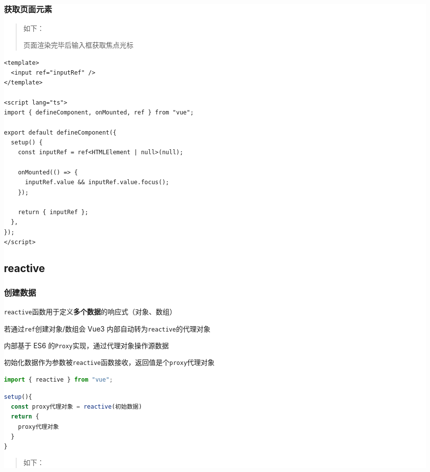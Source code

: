 ### 获取页面元素

> 如下：
>
> 页面渲染完毕后输入框获取焦点光标

```vue
<template>
  <input ref="inputRef" />
</template>

<script lang="ts">
import { defineComponent, onMounted, ref } from "vue";

export default defineComponent({
  setup() {
    const inputRef = ref<HTMLElement | null>(null);

    onMounted(() => {
      inputRef.value && inputRef.value.focus();
    });

    return { inputRef };
  },
});
</script>
```

## reactive

### 创建数据

`reactive`函数用于定义**多个数据**的响应式（对象、数组）

若通过`ref`创建对象/数组会 Vue3 内部自动转为`reactive`的代理对象

内部基于 ES6 的`Proxy`实现，通过代理对象操作源数据

初始化数据作为参数被`reactive`函数接收，返回值是个`proxy`代理对象

```js
import { reactive } from "vue";
```

```js
setup(){
  const proxy代理对象 = reactive(初始数据)
  return {
    proxy代理对象
  }
}
```

> 如下：
